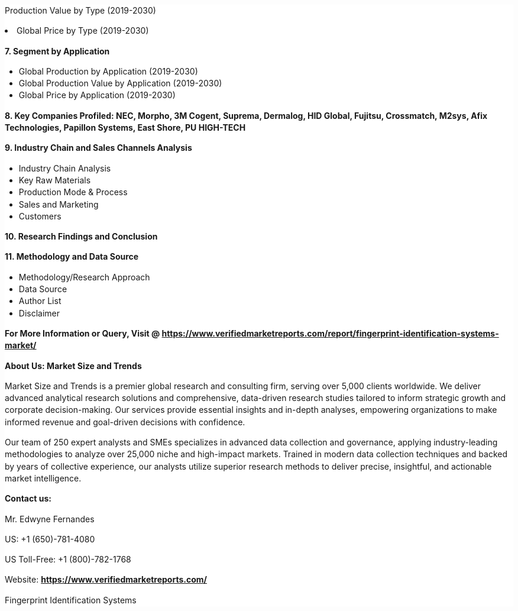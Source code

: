 Production Value by Type (2019-2030)</li><li>Global Price by Type (2019-2030)</li></ul><p><strong>7. Segment by Application</strong></p><ul><li>Global Production by Application (2019-2030)</li><li>Global Production Value by Application (2019-2030)</li><li>Global Price by Application (2019-2030)</li></ul><p><strong>8. Key Companies Profiled: NEC, Morpho, 3M Cogent, Suprema, Dermalog, HID Global, Fujitsu, Crossmatch, M2sys, Afix Technologies, Papillon Systems, East Shore, PU HIGH-TECH</strong></p><p><strong>9. Industry Chain and Sales Channels Analysis</strong></p><ul><li>Industry Chain Analysis</li><li>Key Raw Materials</li><li>Production Mode &amp; Process</li><li>Sales and Marketing</li><li>Customers</li></ul><p><strong>10. Research Findings and Conclusion</strong></p><p><strong>11. Methodology and Data Source</strong></p><ul><li>Methodology/Research Approach</li><li>Data Source</li><li>Author List</li><li>Disclaimer</li></ul></p><p><strong>For More Information or Query, Visit @ <a href="https://www.verifiedmarketreports.com/report/fingerprint-identification-systems-market/">https://www.verifiedmarketreports.com/report/fingerprint-identification-systems-market/</a></strong></p><p><strong>About Us: Market Size and Trends</strong></p><p>Market Size and Trends is a premier global research and consulting firm, serving over 5,000 clients worldwide. We deliver advanced analytical research solutions and comprehensive, data-driven research studies tailored to inform strategic growth and corporate decision-making. Our services provide essential insights and in-depth analyses, empowering organizations to make informed revenue and goal-driven decisions with confidence.</p><p>Our team of 250 expert analysts and SMEs specializes in advanced data collection and governance, applying industry-leading methodologies to analyze over 25,000 niche and high-impact markets. Trained in modern data collection techniques and backed by years of collective experience, our analysts utilize superior research methods to deliver precise, insightful, and actionable market intelligence.</p><p><strong>Contact us:</strong></p><p>Mr. Edwyne Fernandes</p><p>US: +1 (650)-781-4080</p><p>US Toll-Free: +1 (800)-782-1768</p><p>Website: <strong><a href="https://www.verifiedmarketreports.com/">https://www.verifiedmarketreports.com/</a></strong></p>Fingerprint Identification Systems
